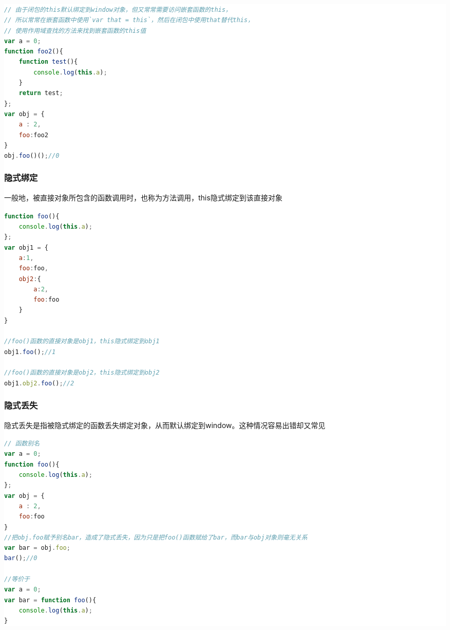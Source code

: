 ```js
// 由于闭包的this默认绑定到window对象，但又常常需要访问嵌套函数的this，
// 所以常常在嵌套函数中使用`var that = this`，然后在闭包中使用that替代this，
// 使用作用域查找的方法来找到嵌套函数的this值 
var a = 0;
function foo2(){
    function test(){
        console.log(this.a);
    }
    return test;
};
var obj = {
    a : 2,
    foo:foo2
}
obj.foo()();//0

```

### 隐式绑定

一般地，被直接对象所包含的函数调用时，也称为方法调用，this隐式绑定到该直接对象

```js
function foo(){
    console.log(this.a);
};
var obj1 = {
    a:1,
    foo:foo,
    obj2:{
        a:2,
        foo:foo
    }
}

//foo()函数的直接对象是obj1，this隐式绑定到obj1
obj1.foo();//1

//foo()函数的直接对象是obj2，this隐式绑定到obj2
obj1.obj2.foo();//2
```

### 隐式丢失

隐式丢失是指被隐式绑定的函数丢失绑定对象，从而默认绑定到window。这种情况容易出错却又常见

```js
// 函数别名
var a = 0;
function foo(){
    console.log(this.a);
};
var obj = {
    a : 2,
    foo:foo
}
//把obj.foo赋予别名bar，造成了隐式丢失，因为只是把foo()函数赋给了bar，而bar与obj对象则毫无关系
var bar = obj.foo;
bar();//0

//等价于
var a = 0;
var bar = function foo(){
    console.log(this.a);
}
```